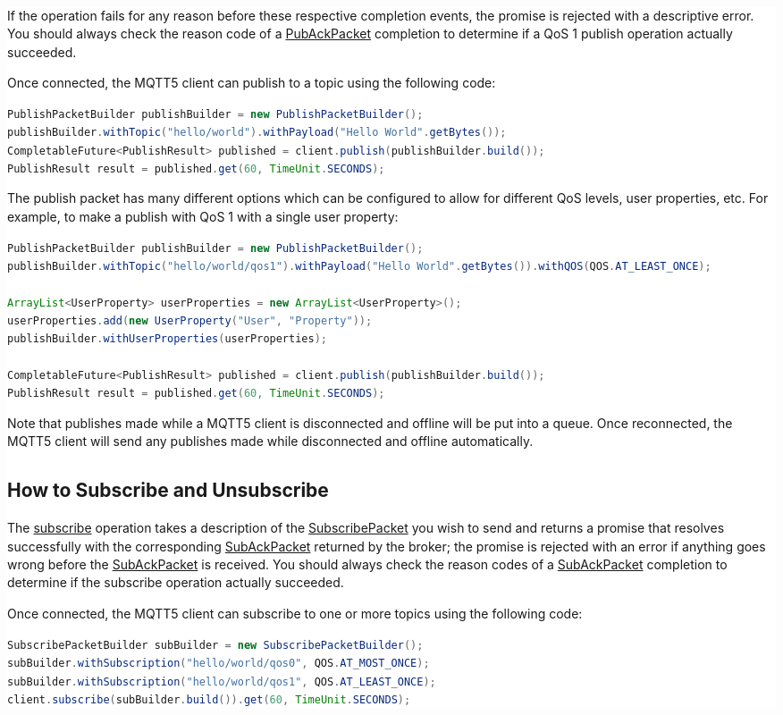 If the operation fails for any reason before these respective completion events, the promise is rejected with a descriptive error.
You should always check the reason code of a [PubAckPacket](https://awslabs.github.io/aws-crt-java/software/amazon/awssdk/crt/mqtt5/packets/PubAckPacket.html) completion to determine if a QoS 1 publish operation actually succeeded.

Once connected, the MQTT5 client can publish to a topic using the following code:

~~~ java
PublishPacketBuilder publishBuilder = new PublishPacketBuilder();
publishBuilder.withTopic("hello/world").withPayload("Hello World".getBytes());
CompletableFuture<PublishResult> published = client.publish(publishBuilder.build());
PublishResult result = published.get(60, TimeUnit.SECONDS);
~~~

The publish packet has many different options which can be configured to allow for different QoS levels, user properties, etc. For example, to make a publish with QoS 1 with a single user property:

~~~ java
PublishPacketBuilder publishBuilder = new PublishPacketBuilder();
publishBuilder.withTopic("hello/world/qos1").withPayload("Hello World".getBytes()).withQOS(QOS.AT_LEAST_ONCE);

ArrayList<UserProperty> userProperties = new ArrayList<UserProperty>();
userProperties.add(new UserProperty("User", "Property"));
publishBuilder.withUserProperties(userProperties);

CompletableFuture<PublishResult> published = client.publish(publishBuilder.build());
PublishResult result = published.get(60, TimeUnit.SECONDS);

~~~

Note that publishes made while a MQTT5 client is disconnected and offline will be put into a queue. Once reconnected, the MQTT5 client will send any publishes made while disconnected and offline automatically.

## How to Subscribe and Unsubscribe

The [subscribe](https://awslabs.github.io/aws-crt-java/software/amazon/awssdk/crt/mqtt5/Mqtt5Client.html#subscribe(software.amazon.awssdk.crt.mqtt5.packets.SubscribePacket)) operation takes a description of the [SubscribePacket](https://awslabs.github.io/aws-crt-java/software/amazon/awssdk/crt/mqtt5/packets/SubscribePacket.html) you wish to send and returns a promise that resolves successfully with the corresponding [SubAckPacket](https://awslabs.github.io/aws-crt-java/software/amazon/awssdk/crt/mqtt5/packets/SubAckPacket.html) returned by the broker; the promise is rejected with an error if anything goes wrong before the [SubAckPacket](https://awslabs.github.io/aws-crt-java/software/amazon/awssdk/crt/mqtt5/packets/SubAckPacket.html) is received.
You should always check the reason codes of a [SubAckPacket](https://awslabs.github.io/aws-crt-java/software/amazon/awssdk/crt/mqtt5/packets/SubAckPacket.html) completion to determine if the subscribe operation actually succeeded.

Once connected, the MQTT5 client can subscribe to one or more topics using the following code:

~~~ java
SubscribePacketBuilder subBuilder = new SubscribePacketBuilder();
subBuilder.withSubscription("hello/world/qos0", QOS.AT_MOST_ONCE);
subBuilder.withSubscription("hello/world/qos1", QOS.AT_LEAST_ONCE);
client.subscribe(subBuilder.build()).get(60, TimeUnit.SECONDS);
~~~

